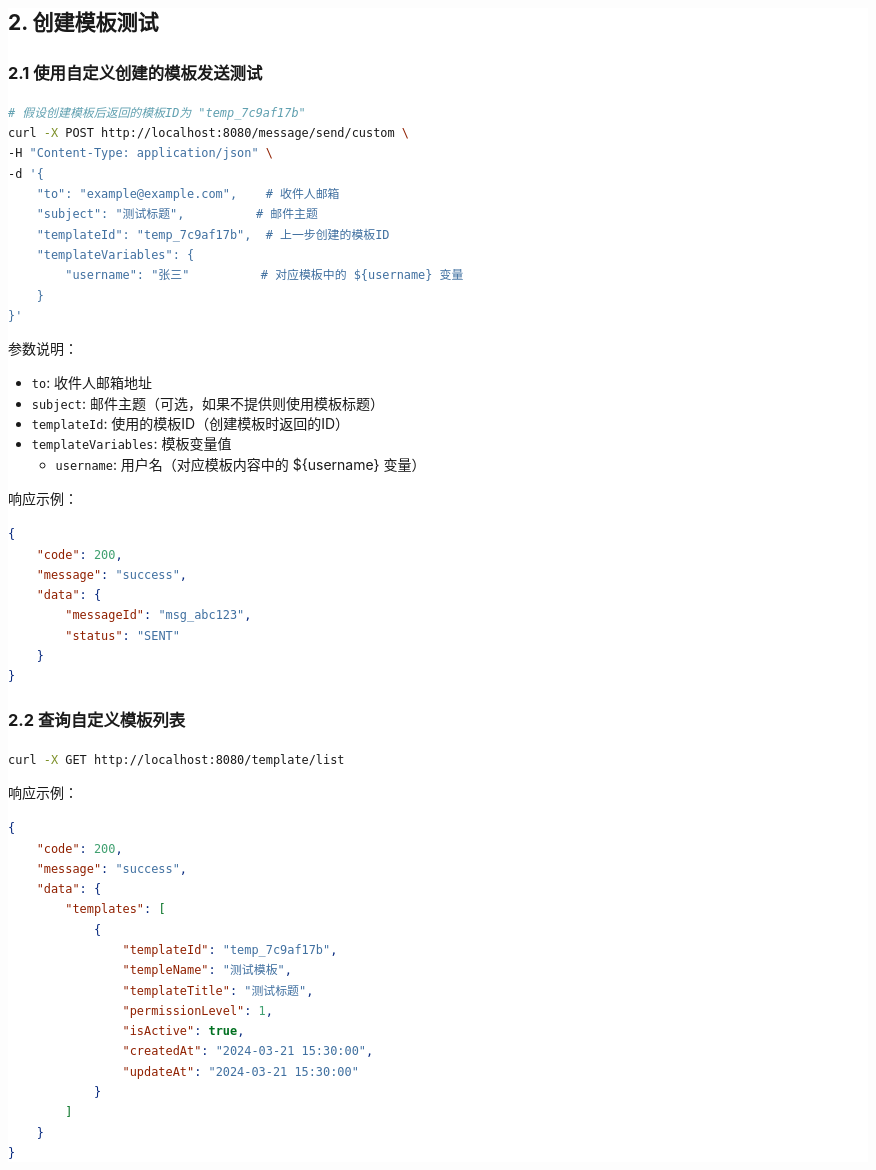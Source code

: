 ## 2. 创建模板测试

### 2.1 使用自定义创建的模板发送测试
```bash
# 假设创建模板后返回的模板ID为 "temp_7c9af17b"
curl -X POST http://localhost:8080/message/send/custom \
-H "Content-Type: application/json" \
-d '{
    "to": "example@example.com",    # 收件人邮箱
    "subject": "测试标题",          # 邮件主题
    "templateId": "temp_7c9af17b",  # 上一步创建的模板ID
    "templateVariables": {
        "username": "张三"          # 对应模板中的 ${username} 变量
    }
}'
```

参数说明：
- `to`: 收件人邮箱地址
- `subject`: 邮件主题（可选，如果不提供则使用模板标题）
- `templateId`: 使用的模板ID（创建模板时返回的ID）
- `templateVariables`: 模板变量值
  - `username`: 用户名（对应模板内容中的 ${username} 变量）

响应示例：
```json
{
    "code": 200,
    "message": "success",
    "data": {
        "messageId": "msg_abc123",
        "status": "SENT"
    }
}
```

### 2.2 查询自定义模板列表
```bash
curl -X GET http://localhost:8080/template/list
```

响应示例：
```json
{
    "code": 200,
    "message": "success",
    "data": {
        "templates": [
            {
                "templateId": "temp_7c9af17b",
                "templeName": "测试模板",
                "templateTitle": "测试标题",
                "permissionLevel": 1,
                "isActive": true,
                "createdAt": "2024-03-21 15:30:00",
                "updateAt": "2024-03-21 15:30:00"
            }
        ]
    }
}
```
